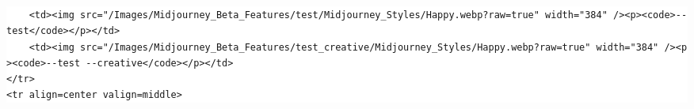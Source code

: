         <td><img src="/Images/Midjourney_Beta_Features/test/Midjourney_Styles/Happy.webp?raw=true" width="384" /><p><code>--test</code></p></td>
        <td><img src="/Images/Midjourney_Beta_Features/test_creative/Midjourney_Styles/Happy.webp?raw=true" width="384" /><p><code>--test --creative</code></p></td>
    </tr>
    <tr align=center valign=middle>